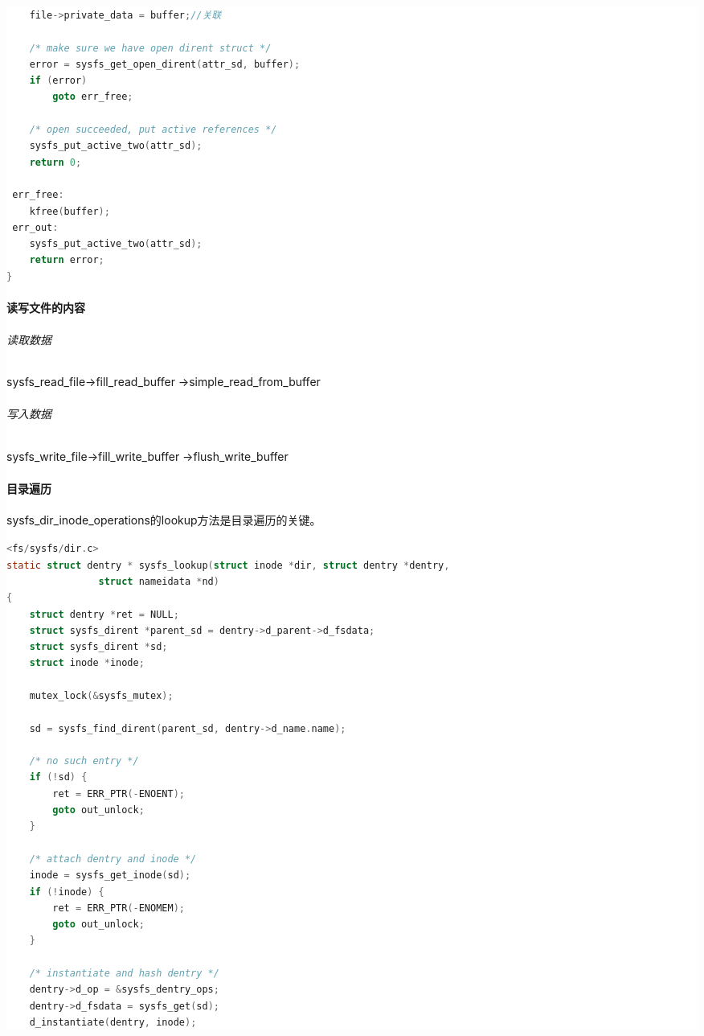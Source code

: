 ```c
	file->private_data = buffer;//关联

	/* make sure we have open dirent struct */
	error = sysfs_get_open_dirent(attr_sd, buffer);
	if (error)
		goto err_free;

	/* open succeeded, put active references */
	sysfs_put_active_two(attr_sd);
	return 0;

 err_free:
	kfree(buffer);
 err_out:
	sysfs_put_active_two(attr_sd);
	return error;
}
```

#### 读写文件的内容

###### 读取数据

sysfs_read_file->fill_read_buffer
               ->simple_read_from_buffer
               
###### 写入数据

sysfs_write_file->fill_write_buffer
                ->flush_write_buffer

#### 目录遍历

sysfs_dir_inode_operations的lookup方法是目录遍历的关键。

```c
<fs/sysfs/dir.c>
static struct dentry * sysfs_lookup(struct inode *dir, struct dentry *dentry,
				struct nameidata *nd)
{
	struct dentry *ret = NULL;
	struct sysfs_dirent *parent_sd = dentry->d_parent->d_fsdata;
	struct sysfs_dirent *sd;
	struct inode *inode;

	mutex_lock(&sysfs_mutex);

	sd = sysfs_find_dirent(parent_sd, dentry->d_name.name);

	/* no such entry */
	if (!sd) {
		ret = ERR_PTR(-ENOENT);
		goto out_unlock;
	}

	/* attach dentry and inode */
	inode = sysfs_get_inode(sd);
	if (!inode) {
		ret = ERR_PTR(-ENOMEM);
		goto out_unlock;
	}

	/* instantiate and hash dentry */
	dentry->d_op = &sysfs_dentry_ops;
	dentry->d_fsdata = sysfs_get(sd);
	d_instantiate(dentry, inode);
```